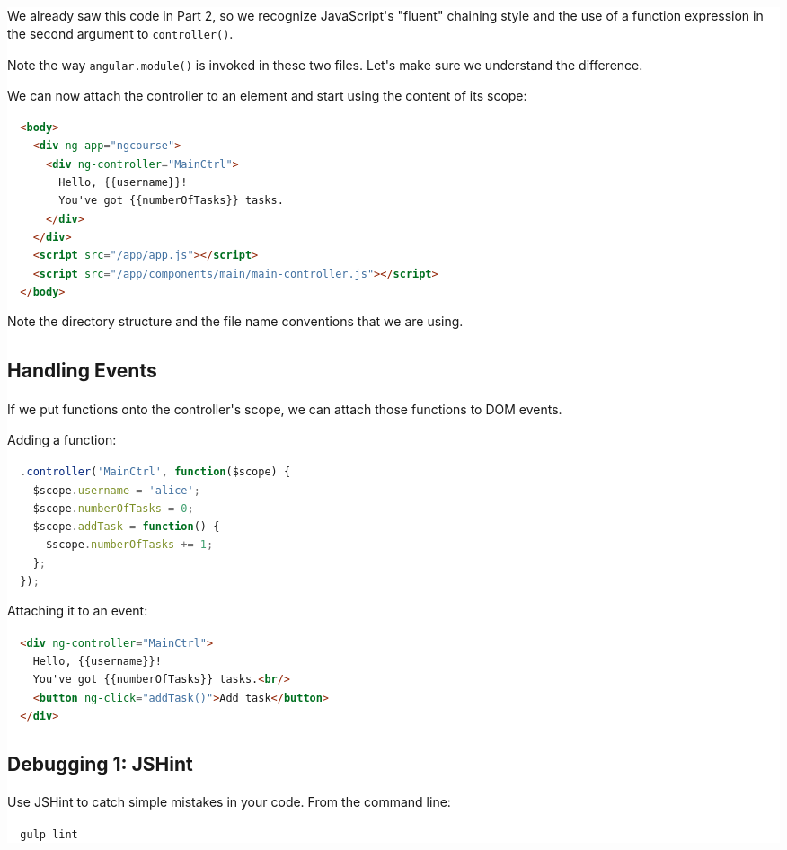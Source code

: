 We already saw this code in Part 2, so we recognize JavaScript's "fluent"
chaining style and the use of a function expression in the second argument to
`controller()`.

Note the way `angular.module()` is invoked in these two files.  Let's make sure
we understand the difference.

We can now attach the controller to an element and start using the content of its scope:

```html
  <body>
    <div ng-app="ngcourse">
      <div ng-controller="MainCtrl">
        Hello, {{username}}!
        You've got {{numberOfTasks}} tasks.
      </div>
    </div>
    <script src="/app/app.js"></script>
    <script src="/app/components/main/main-controller.js"></script>
  </body>
```

Note the directory structure and the file name conventions that we are using.

## Handling Events

If we put functions onto the controller's scope, we can attach those functions to DOM events.

Adding a function:

```javascript
  .controller('MainCtrl', function($scope) {
    $scope.username = 'alice';
    $scope.numberOfTasks = 0;
    $scope.addTask = function() {
      $scope.numberOfTasks += 1;
    };
  });
```

Attaching it to an event:

```html
  <div ng-controller="MainCtrl">
    Hello, {{username}}!
    You've got {{numberOfTasks}} tasks.<br/>
    <button ng-click="addTask()">Add task</button>
  </div>
```

## Debugging 1: JSHint

Use JSHint to catch simple mistakes in your code. From the command line:

```bash
  gulp lint
```
